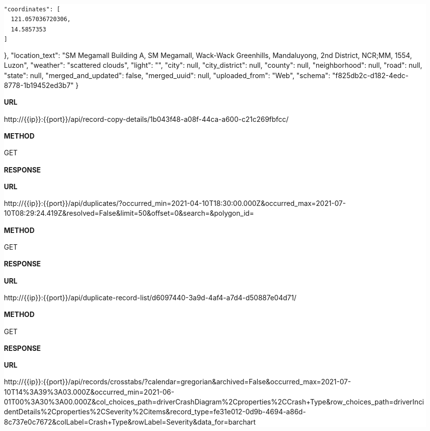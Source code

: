     "coordinates": [
      121.057036720306,
      14.5857353
    ]
  },
  "location_text": "SM Megamall Building A, SM Megamall, Wack-Wack Greenhills, Mandaluyong, 2nd District, NCR;MM, 1554, Luzon",
  "weather": "scattered clouds",
  "light": "",
  "city": null,
  "city_district": null,
  "county": null,
  "neighborhood": null,
  "road": null,
  "state": null,
  "merged_and_updated": false,
  "merged_uuid": null,
  "uploaded_from": "Web",
  "schema": "f825db2c-d182-4edc-8778-1b19452ed3b7"
}

**URL**

http://{{ip}}:{{port}}/api/record-copy-details/1b043f48-a08f-44ca-a600-c21c269fbfcc/

**METHOD**

  GET

**RESPONSE**

**URL**

http://{{ip}}:{{port}}/api/duplicates/?occurred_min=2021-04-10T18:30:00.000Z&occurred_max=2021-07-10T08:29:24.419Z&resolved=False&limit=50&offset=0&search=&polygon_id=

**METHOD**

  GET
  
**RESPONSE**

**URL**

http://{{ip}}:{{port}}/api/duplicate-record-list/d6097440-3a9d-4af4-a7d4-d50887e04d71/

**METHOD**

  GET

**RESPONSE**


**URL**

http://{{ip}}:{{port}}/api/records/crosstabs/?calendar=gregorian&archived=False&occurred_max=2021-07-10T14%3A39%3A03.000Z&occurred_min=2021-06-01T00%3A30%3A00.000Z&col_choices_path=driverCrashDiagram%2Cproperties%2CCrash+Type&row_choices_path=driverIncidentDetails%2Cproperties%2CSeverity%2Citems&record_type=fe31e012-0d9b-4694-a86d-8c737e0c7672&colLabel=Crash+Type&rowLabel=Severity&data_for=barchart
